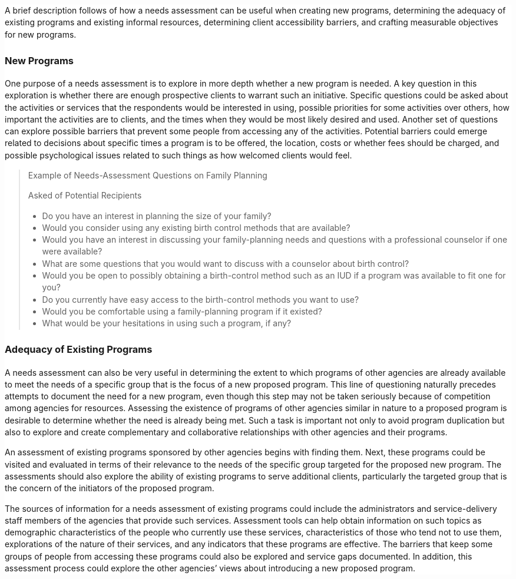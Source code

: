 A brief description follows of how a needs assessment can be useful when creating new programs, determining the adequacy of existing programs and existing informal resources, determining client accessibility barriers, and crafting measurable objectives for new programs.

### New Programs

One purpose of a needs assessment is to explore in more depth whether a new program is needed. A key question in this exploration is whether there are enough prospective clients to warrant such an initiative. Specific questions could be asked about the activities or services that the respondents would be interested in using, possible priorities for some activities over others, how important the activities are to clients, and the times when they would be most likely desired and used. Another set of questions can explore possible barriers that prevent some people from accessing any of the activities. Potential barriers could emerge related to decisions about specific times a program is to be offered, the location, costs or whether fees should be charged, and possible psychological issues related to such things as how welcomed clients would feel.

>Example of Needs-Assessment Questions on Family Planning
>
>Asked of Potential Recipients
>
>- Do you have an interest in planning the size of your family?
>- Would you consider using any existing birth control methods that are available?
>- Would you have an interest in discussing your family-planning needs and questions with a professional counselor if one were available?
>- What are some questions that you would want to discuss with a counselor about birth control?
>- Would you be open to possibly obtaining a birth-control method such as an IUD if a program was available to fit one for you?
>- Do you currently have easy access to the birth-control methods you want to use?
>- Would you be comfortable using a family-planning program if it existed?
>- What would be your hesitations in using such a program, if any?
 
### Adequacy of Existing Programs

A needs assessment can also be very useful in determining the extent to which programs of other agencies are already available to meet the needs of a specific group that is the focus of a new proposed program. This line of questioning naturally precedes attempts to document the need for a new program, even though this step may not be taken seriously because of competition among agencies for resources. Assessing the existence of programs of other agencies similar in nature to a proposed program is desirable to determine whether the need is already being met. Such a task is important not only to avoid program duplication but also to explore and create complementary and collaborative relationships with other agencies and their programs.

An assessment of existing programs sponsored by other agencies begins with finding them. Next, these programs could be visited and evaluated in terms of their relevance to the needs of the specific group targeted for the proposed new program. The assessments should also explore the ability of existing programs to serve additional clients, particularly the targeted group that is the concern of the initiators of the proposed program.

The sources of information for a needs assessment of existing programs could include the administrators and service-delivery staff members of the agencies that provide such services. Assessment tools can help obtain information on such topics as demographic characteristics of the people who currently use these services, characteristics of those who tend not to use them, explorations of the nature of their services, and any indicators that these programs are effective. The barriers that keep some groups of people from accessing these programs could also be explored and service gaps documented. In addition, this assessment process could explore the other agencies’ views about introducing a new proposed program.
